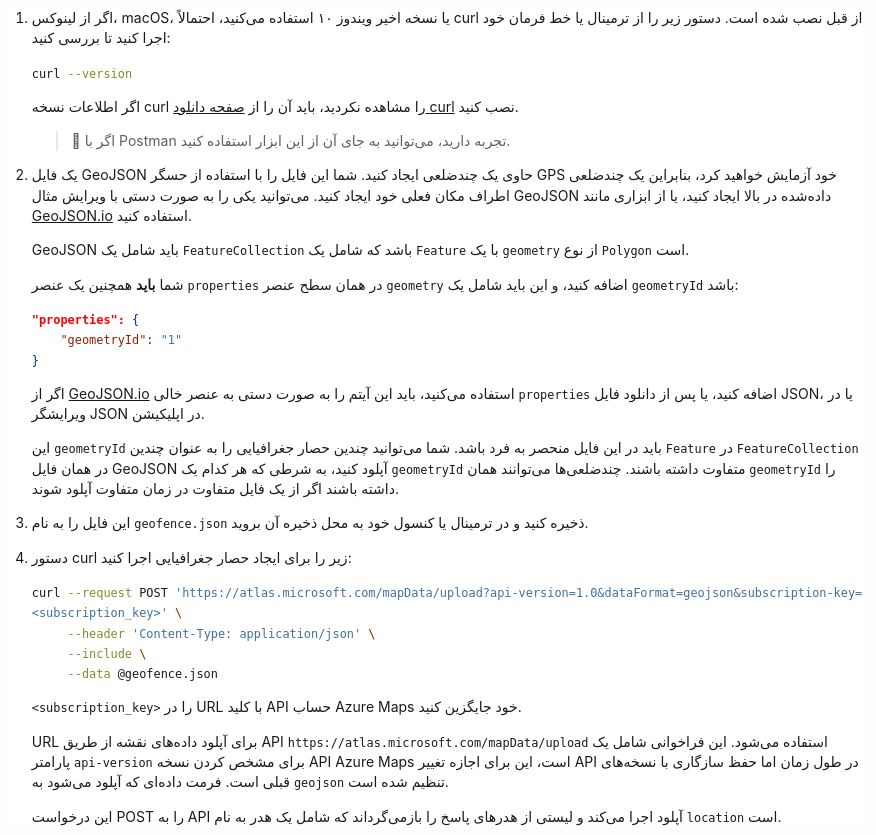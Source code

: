 1. اگر از لینوکس، macOS، یا نسخه اخیر ویندوز ۱۰ استفاده می‌کنید، احتمالاً curl از قبل نصب شده است. دستور زیر را از ترمینال یا خط فرمان خود اجرا کنید تا بررسی کنید:

    ```sh
    curl --version
    ```

    اگر اطلاعات نسخه curl را مشاهده نکردید، باید آن را از [صفحه دانلود curl](https://curl.se/download.html) نصب کنید.

    > 💁 اگر با Postman تجربه دارید، می‌توانید به جای آن از این ابزار استفاده کنید.

1. یک فایل GeoJSON حاوی یک چندضلعی ایجاد کنید. شما این فایل را با استفاده از حسگر GPS خود آزمایش خواهید کرد، بنابراین یک چندضلعی اطراف مکان فعلی خود ایجاد کنید. می‌توانید یکی را به صورت دستی با ویرایش مثال GeoJSON داده‌شده در بالا ایجاد کنید، یا از ابزاری مانند [GeoJSON.io](https://geojson.io/) استفاده کنید.

    GeoJSON باید شامل یک `FeatureCollection` باشد که شامل یک `Feature` با یک `geometry` از نوع `Polygon` است.

    شما **باید** همچنین یک عنصر `properties` در همان سطح عنصر `geometry` اضافه کنید، و این باید شامل یک `geometryId` باشد:

    ```json
    "properties": {
        "geometryId": "1"
    }
    ```

    اگر از [GeoJSON.io](https://geojson.io/) استفاده می‌کنید، باید این آیتم را به صورت دستی به عنصر خالی `properties` اضافه کنید، یا پس از دانلود فایل JSON، یا در ویرایشگر JSON در اپلیکیشن.

    این `geometryId` باید در این فایل منحصر به فرد باشد. شما می‌توانید چندین حصار جغرافیایی را به عنوان چندین `Feature` در `FeatureCollection` در همان فایل GeoJSON آپلود کنید، به شرطی که هر کدام یک `geometryId` متفاوت داشته باشند. چندضلعی‌ها می‌توانند همان `geometryId` را داشته باشند اگر از یک فایل متفاوت در زمان متفاوت آپلود شوند.

1. این فایل را به نام `geofence.json` ذخیره کنید و در ترمینال یا کنسول خود به محل ذخیره آن بروید.

1. دستور curl زیر را برای ایجاد حصار جغرافیایی اجرا کنید:

    ```sh
    curl --request POST 'https://atlas.microsoft.com/mapData/upload?api-version=1.0&dataFormat=geojson&subscription-key=<subscription_key>' \
         --header 'Content-Type: application/json' \
         --include \
         --data @geofence.json
    ```

    `<subscription_key>` را در URL با کلید API حساب Azure Maps خود جایگزین کنید.

    URL برای آپلود داده‌های نقشه از طریق API `https://atlas.microsoft.com/mapData/upload` استفاده می‌شود. این فراخوانی شامل یک پارامتر `api-version` برای مشخص کردن نسخه API Azure Maps است، این برای اجازه تغییر API در طول زمان اما حفظ سازگاری با نسخه‌های قبلی است. فرمت داده‌ای که آپلود می‌شود به `geojson` تنظیم شده است.

    این درخواست POST را به API آپلود اجرا می‌کند و لیستی از هدرهای پاسخ را بازمی‌گرداند که شامل یک هدر به نام `location` است.
